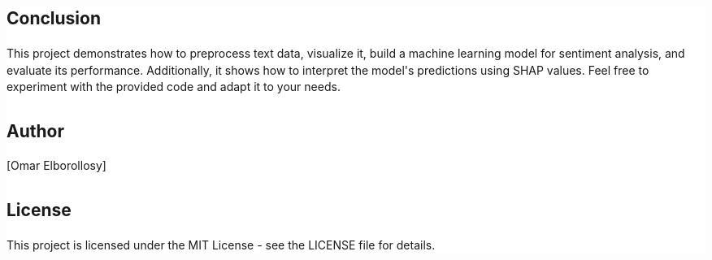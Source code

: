 ## Conclusion

This project demonstrates how to preprocess text data, visualize it, build a machine learning model for sentiment analysis, and evaluate its performance. Additionally, it shows how to interpret the model's predictions using SHAP values. Feel free to experiment with the provided code and adapt it to your needs.

## Author

[Omar Elborollosy]

## License

This project is licensed under the MIT License - see the LICENSE file for details.
